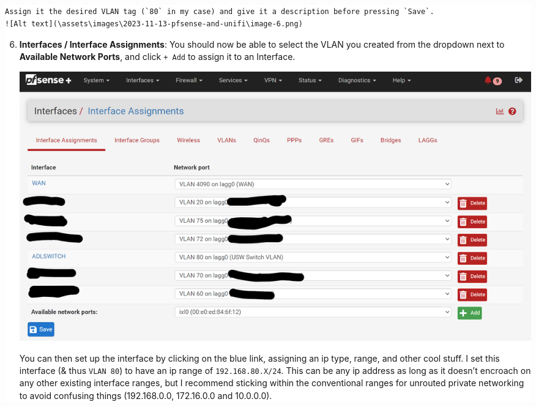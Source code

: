     Assign it the desired VLAN tag (`80` in my case) and give it a description before pressing `Save`.
    ![Alt text](\assets\images\2023-11-13-pfsense-and-unifi\image-6.png)

6. **Interfaces / Interface Assignments**: You should now be able to select the VLAN you created from the dropdown next to **Available Network Ports**, and click `+ Add` to assign it to an Interface.

    ![Alt text](\assets\images\2023-11-13-pfsense-and-unifi\image-7.png)

    You can then set up the interface by clicking on the blue link, assigning an ip type, range, and other cool stuff. I set
    this interface (& thus `VLAN 80`) to have an ip range of `192.168.80.X/24`. This can be any ip address as long as it
    doesn’t encroach on any other existing interface ranges, but I recommend sticking within the conventional ranges for
    unrouted private networking to avoid confusing things (192.168.0.0, 172.16.0.0 and 10.0.0.0).
